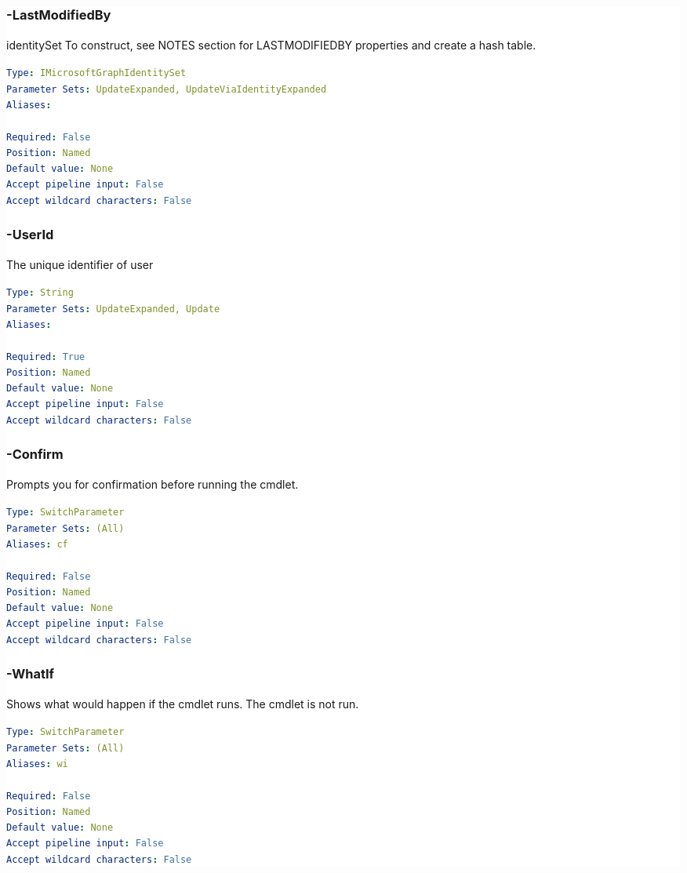 ### -LastModifiedBy
identitySet
To construct, see NOTES section for LASTMODIFIEDBY properties and create a hash table.

```yaml
Type: IMicrosoftGraphIdentitySet
Parameter Sets: UpdateExpanded, UpdateViaIdentityExpanded
Aliases:

Required: False
Position: Named
Default value: None
Accept pipeline input: False
Accept wildcard characters: False
```

### -UserId
The unique identifier of user

```yaml
Type: String
Parameter Sets: UpdateExpanded, Update
Aliases:

Required: True
Position: Named
Default value: None
Accept pipeline input: False
Accept wildcard characters: False
```

### -Confirm
Prompts you for confirmation before running the cmdlet.

```yaml
Type: SwitchParameter
Parameter Sets: (All)
Aliases: cf

Required: False
Position: Named
Default value: None
Accept pipeline input: False
Accept wildcard characters: False
```

### -WhatIf
Shows what would happen if the cmdlet runs.
The cmdlet is not run.

```yaml
Type: SwitchParameter
Parameter Sets: (All)
Aliases: wi

Required: False
Position: Named
Default value: None
Accept pipeline input: False
Accept wildcard characters: False
```
